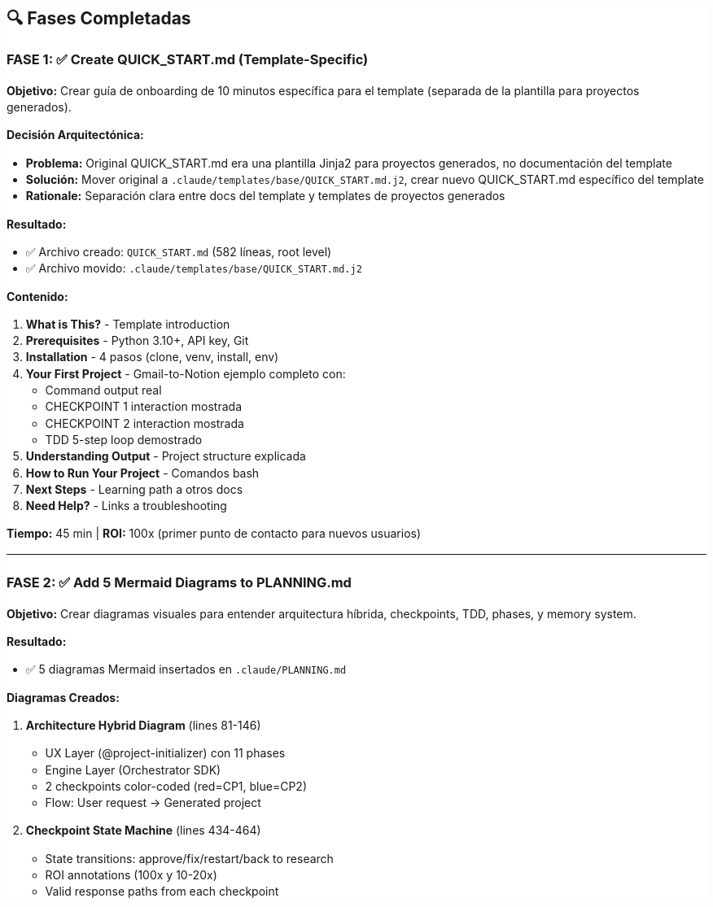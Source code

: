 ## 🔍 **Fases Completadas**

### FASE 1: ✅ Create QUICK_START.md (Template-Specific)

**Objetivo:** Crear guía de onboarding de 10 minutos específica para el template (separada de la plantilla para proyectos generados).

**Decisión Arquitectónica:**
- **Problema:** Original QUICK_START.md era una plantilla Jinja2 para proyectos generados, no documentación del template
- **Solución:** Mover original a `.claude/templates/base/QUICK_START.md.j2`, crear nuevo QUICK_START.md específico del template
- **Rationale:** Separación clara entre docs del template y templates de proyectos generados

**Resultado:**
- ✅ Archivo creado: `QUICK_START.md` (582 líneas, root level)
- ✅ Archivo movido: `.claude/templates/base/QUICK_START.md.j2`

**Contenido:**
1. **What is This?** - Template introduction
2. **Prerequisites** - Python 3.10+, API key, Git
3. **Installation** - 4 pasos (clone, venv, install, env)
4. **Your First Project** - Gmail-to-Notion ejemplo completo con:
   - Command output real
   - CHECKPOINT 1 interaction mostrada
   - CHECKPOINT 2 interaction mostrada
   - TDD 5-step loop demostrado
5. **Understanding Output** - Project structure explicada
6. **How to Run Your Project** - Comandos bash
7. **Next Steps** - Learning path a otros docs
8. **Need Help?** - Links a troubleshooting

**Tiempo:** 45 min | **ROI:** 100x (primer punto de contacto para nuevos usuarios)

---

### FASE 2: ✅ Add 5 Mermaid Diagrams to PLANNING.md

**Objetivo:** Crear diagramas visuales para entender arquitectura híbrida, checkpoints, TDD, phases, y memory system.

**Resultado:**
- ✅ 5 diagramas Mermaid insertados en `.claude/PLANNING.md`

**Diagramas Creados:**

1. **Architecture Hybrid Diagram** (lines 81-146)
   - UX Layer (@project-initializer) con 11 phases
   - Engine Layer (Orchestrator SDK)
   - 2 checkpoints color-coded (red=CP1, blue=CP2)
   - Flow: User request → Generated project

2. **Checkpoint State Machine** (lines 434-464)
   - State transitions: approve/fix/restart/back to research
   - ROI annotations (100x y 10-20x)
   - Valid response paths from each checkpoint
